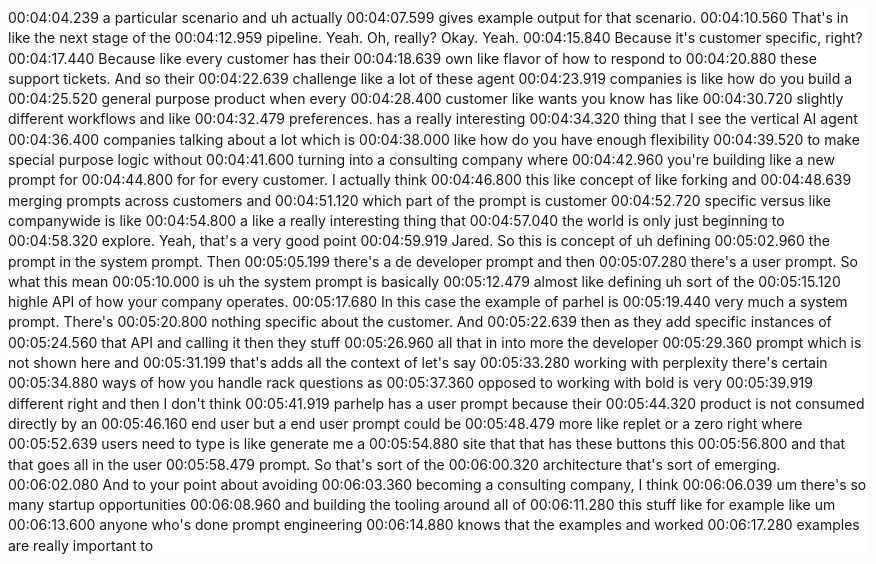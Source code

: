 00:04:04.239 a particular scenario and uh actually
00:04:07.599 gives example output for that scenario.
00:04:10.560 That's in like the next stage of the
00:04:12.959 pipeline. Yeah. Oh, really? Okay. Yeah.
00:04:15.840 Because it's customer specific, right?
00:04:17.440 Because like every customer has their
00:04:18.639 own like flavor of how to respond to
00:04:20.880 these support tickets. And so their
00:04:22.639 challenge like a lot of these agent
00:04:23.919 companies is like how do you build a
00:04:25.520 general purpose product when every
00:04:28.400 customer like wants you know has like
00:04:30.720 slightly different workflows and like
00:04:32.479 preferences. has a really interesting
00:04:34.320 thing that I see the vertical AI agent
00:04:36.400 companies talking about a lot which is
00:04:38.000 like how do you have enough flexibility
00:04:39.520 to make special purpose logic without
00:04:41.600 turning into a consulting company where
00:04:42.960 you're building like a new prompt for
00:04:44.800 for for every customer. I actually think
00:04:46.800 this like concept of like forking and
00:04:48.639 merging prompts across customers and
00:04:51.120 which part of the prompt is customer
00:04:52.720 specific versus like companywide is like
00:04:54.800 a like a really interesting thing that
00:04:57.040 the world is only just beginning to
00:04:58.320 explore. Yeah, that's a very good point
00:04:59.919 Jared. So this is concept of uh defining
00:05:02.960 the prompt in the system prompt. Then
00:05:05.199 there's a de developer prompt and then
00:05:07.280 there's a user prompt. So what this mean
00:05:10.000 is uh the system prompt is basically
00:05:12.479 almost like defining uh sort of the
00:05:15.120 highle API of how your company operates.
00:05:17.680 In this case the example of parhel is
00:05:19.440 very much a system prompt. There's
00:05:20.800 nothing specific about the customer. And
00:05:22.639 then as they add specific instances of
00:05:24.560 that API and calling it then they stuff
00:05:26.960 all that in into more the developer
00:05:29.360 prompt which is not shown here and
00:05:31.199 that's adds all the context of let's say
00:05:33.280 working with perplexity there's certain
00:05:34.880 ways of how you handle rack questions as
00:05:37.360 opposed to working with bold is very
00:05:39.919 different right and then I don't think
00:05:41.919 parhelp has a user prompt because their
00:05:44.320 product is not consumed directly by an
00:05:46.160 end user but a end user prompt could be
00:05:48.479 more like replet or a zero right where
00:05:52.639 users need to type is like generate me a
00:05:54.880 site that that has these buttons this
00:05:56.800 and that that goes all in the user
00:05:58.479 prompt. So that's sort of the
00:06:00.320 architecture that's sort of emerging.
00:06:02.080 And to your point about avoiding
00:06:03.360 becoming a consulting company, I think
00:06:06.039 um there's so many startup opportunities
00:06:08.960 and building the tooling around all of
00:06:11.280 this stuff like for example like um
00:06:13.600 anyone who's done prompt engineering
00:06:14.880 knows that the examples and worked
00:06:17.280 examples are really important to